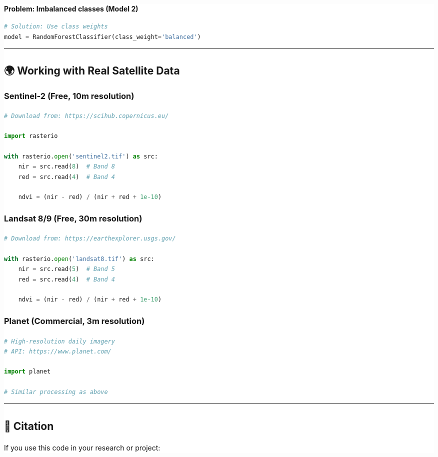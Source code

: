 **Problem: Imbalanced classes (Model 2)**
```python
# Solution: Use class weights
model = RandomForestClassifier(class_weight='balanced')
```

---

## 🌍 Working with Real Satellite Data

### Sentinel-2 (Free, 10m resolution)

```python
# Download from: https://scihub.copernicus.eu/

import rasterio

with rasterio.open('sentinel2.tif') as src:
    nir = src.read(8)  # Band 8
    red = src.read(4)  # Band 4
    
    ndvi = (nir - red) / (nir + red + 1e-10)
```

### Landsat 8/9 (Free, 30m resolution)

```python
# Download from: https://earthexplorer.usgs.gov/

with rasterio.open('landsat8.tif') as src:
    nir = src.read(5)  # Band 5
    red = src.read(4)  # Band 4
    
    ndvi = (nir - red) / (nir + red + 1e-10)
```

### Planet (Commercial, 3m resolution)

```python
# High-resolution daily imagery
# API: https://www.planet.com/

import planet

# Similar processing as above
```

---

## 📝 Citation

If you use this code in your research or project:

